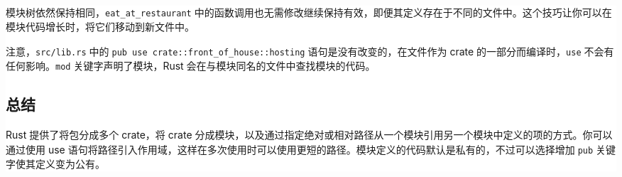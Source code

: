 模块树依然保持相同，`eat_at_restaurant` 中的函数调用也无需修改继续保持有效，即便其定义存在于不同的文件中。这个技巧让你可以在模块代码增长时，将它们移动到新文件中。

注意，`src/lib.rs` 中的 `pub use crate::front_of_house::hosting` 语句是没有改变的，在文件作为 crate 的一部分而编译时，`use` 不会有任何影响。`mod` 关键字声明了模块，Rust 会在与模块同名的文件中查找模块的代码。

## 总结

Rust 提供了将包分成多个 crate，将 crate 分成模块，以及通过指定绝对或相对路径从一个模块引用另一个模块中定义的项的方式。你可以通过使用 use 语句将路径引入作用域，这样在多次使用时可以使用更短的路径。模块定义的代码默认是私有的，不过可以选择增加 `pub` 关键字使其定义变为公有。
